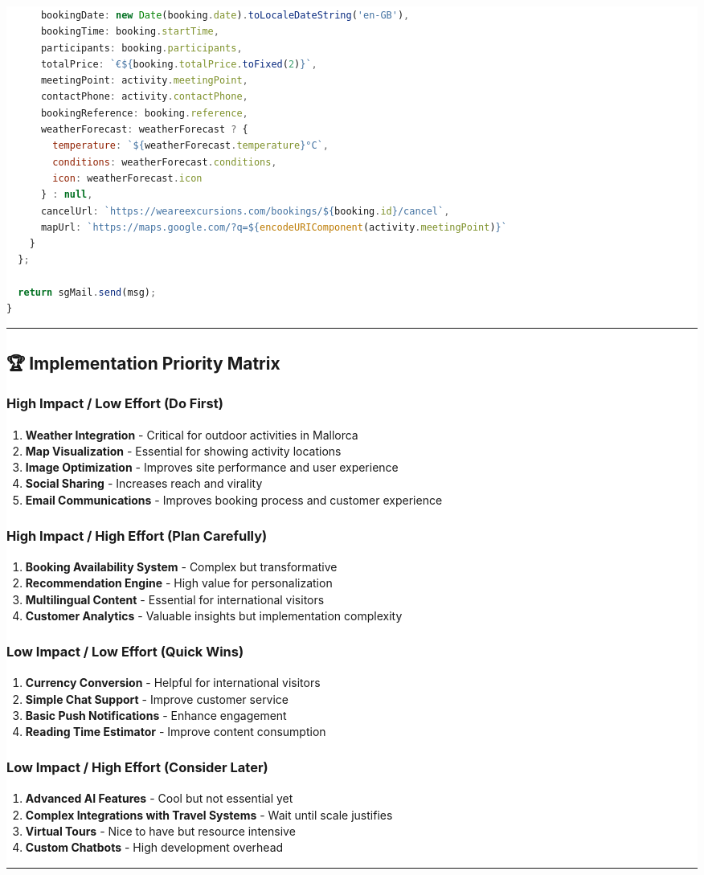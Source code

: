 ```javascript
      bookingDate: new Date(booking.date).toLocaleDateString('en-GB'),
      bookingTime: booking.startTime,
      participants: booking.participants,
      totalPrice: `€${booking.totalPrice.toFixed(2)}`,
      meetingPoint: activity.meetingPoint,
      contactPhone: activity.contactPhone,
      bookingReference: booking.reference,
      weatherForecast: weatherForecast ? {
        temperature: `${weatherForecast.temperature}°C`,
        conditions: weatherForecast.conditions,
        icon: weatherForecast.icon
      } : null,
      cancelUrl: `https://weareexcursions.com/bookings/${booking.id}/cancel`,
      mapUrl: `https://maps.google.com/?q=${encodeURIComponent(activity.meetingPoint)}`
    }
  };
  
  return sgMail.send(msg);
}
```

---

## 🏆 Implementation Priority Matrix

### High Impact / Low Effort (Do First)
1. **Weather Integration** - Critical for outdoor activities in Mallorca
2. **Map Visualization** - Essential for showing activity locations
3. **Image Optimization** - Improves site performance and user experience
4. **Social Sharing** - Increases reach and virality
5. **Email Communications** - Improves booking process and customer experience

### High Impact / High Effort (Plan Carefully)
1. **Booking Availability System** - Complex but transformative
2. **Recommendation Engine** - High value for personalization
3. **Multilingual Content** - Essential for international visitors
4. **Customer Analytics** - Valuable insights but implementation complexity

### Low Impact / Low Effort (Quick Wins)
1. **Currency Conversion** - Helpful for international visitors
2. **Simple Chat Support** - Improve customer service
3. **Basic Push Notifications** - Enhance engagement
4. **Reading Time Estimator** - Improve content consumption

### Low Impact / High Effort (Consider Later)
1. **Advanced AI Features** - Cool but not essential yet
2. **Complex Integrations with Travel Systems** - Wait until scale justifies
3. **Virtual Tours** - Nice to have but resource intensive
4. **Custom Chatbots** - High development overhead

---